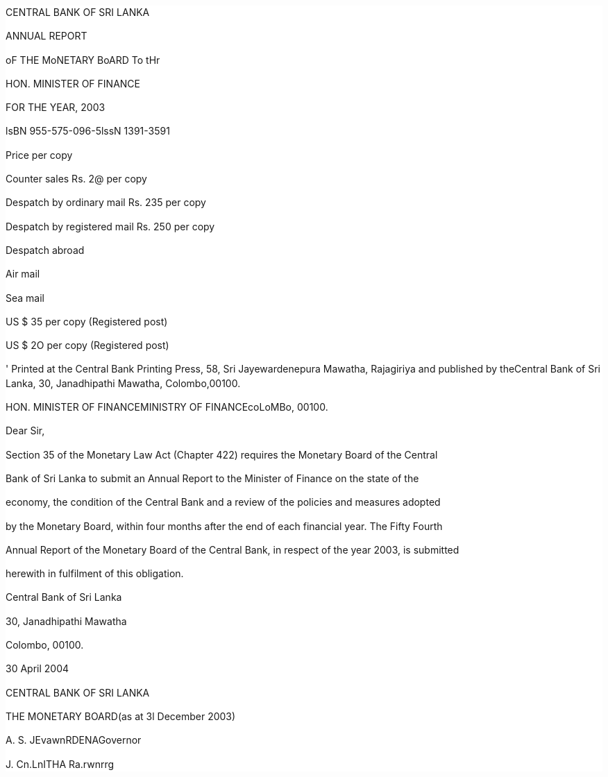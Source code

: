CENTRAL BANK OF SRI LANKA

ANNUAL REPORT

oF THE MoNETARY BoARD To tHr

HON. MINISTER OF FINANCE

FOR THE YEAR, 2003

lsBN 955-575-096-5lssN 1391-3591

Price per copy

Counter sales Rs. 2@ per copy

Despatch by ordinary mail Rs. 235 per copy

Despatch by registered mail Rs. 250 per copy

Despatch abroad

Air mail

Sea mail

US $ 35 per copy (Registered post)

US $ 2O per copy (Registered post)

' Printed at the Central Bank Printing Press, 58, Sri Jayewardenepura Mawatha, Rajagiriya and published by theCentral Bank of Sri Lanka, 30, Janadhipathi Mawatha, Colombo,00100.

HON. MINISTER OF FINANCEMINISTRY OF FINANCEcoLoMBo, 00100.

Dear Sir,

Section 35 of the Monetary Law Act (Chapter 422) requires the Monetary Board of the Central

Bank of Sri Lanka to submit an Annual Report to the Minister of Finance on the state of the

economy, the condition of the Central Bank and a review of the policies and measures adopted

by the Monetary Board, within four months after the end of each financial year. The Fifty Fourth

Annual Report of the Monetary Board of the Central Bank, in respect of the year 2003, is submitted

herewith in fulfilment of this obligation.

Central Bank of Sri Lanka

30, Janadhipathi Mawatha

Colombo, 00100.

30 April 2004

CENTRAL BANK OF SRI LANKA

THE MONETARY BOARD(as at 3l December 2003)

A. S. JEvawnRDENAGovernor

J. Cn.LnITHA Ra.rwnrrg
